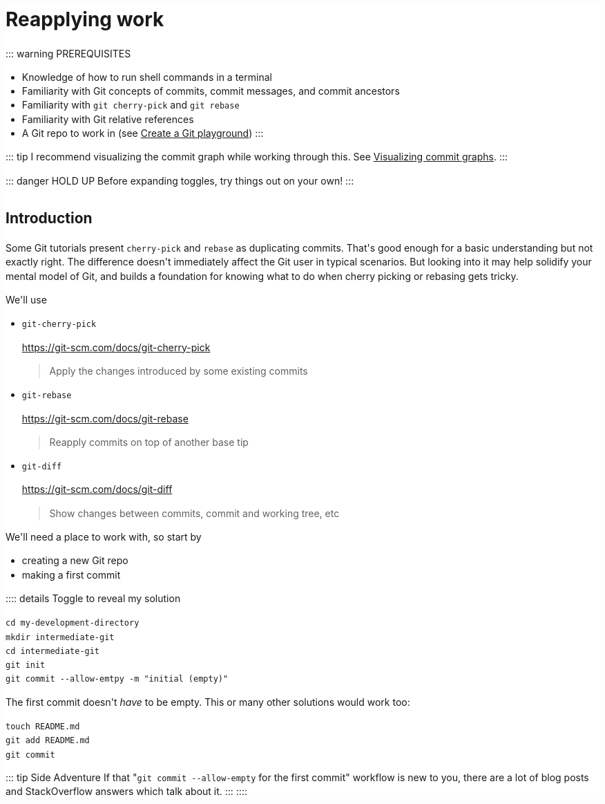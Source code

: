 # Reapplying work

::: warning PREREQUISITES
- Knowledge of how to run shell commands in a terminal
- Familiarity with Git concepts of commits, commit messages, and commit ancestors
- Familiarity with `git cherry-pick` and `git rebase`
- Familiarity with Git relative references
- A Git repo to work in (see [Create a Git playground](./create-a-git-playground.md))
:::

::: tip
I recommend visualizing the commit graph while working through this. See [Visualizing commit graphs](/finding-out-what-commits-have-been-made.html#visualizing-commit-graphs).
:::

::: danger HOLD UP
Before expanding toggles, try things out on your own!
:::

## Introduction

Some Git tutorials present `cherry-pick` and `rebase` as duplicating commits. That's good enough for a basic understanding but not exactly right. The difference doesn't immediately affect the Git user in typical scenarios. But looking into it may help solidify your mental model of Git, and builds a foundation for knowing what to do when cherry picking or rebasing gets tricky.

We'll use

- `git-cherry-pick`

    <https://git-scm.com/docs/git-cherry-pick>

    > Apply the changes introduced by some existing commits
- `git-rebase`

    <https://git-scm.com/docs/git-rebase>

    > Reapply commits on top of another base tip
- `git-diff`

    <https://git-scm.com/docs/git-diff>
    
    > Show changes between commits, commit and working tree, etc

We'll need a place to work with, so start by
- creating a new Git repo
- making a first commit

:::: details Toggle to reveal my solution
```shell
cd my-development-directory
mkdir intermediate-git
cd intermediate-git
git init
git commit --allow-emtpy -m "initial (empty)"
```
The first commit doesn't _have_ to be empty. This or many other solutions would work too:
```shell
touch README.md
git add README.md
git commit
```
::: tip Side Adventure
If that "`git commit --allow-empty` for the first commit" workflow is new to you, there are a lot of blog posts and StackOverflow answers which talk about it.
:::
::::
